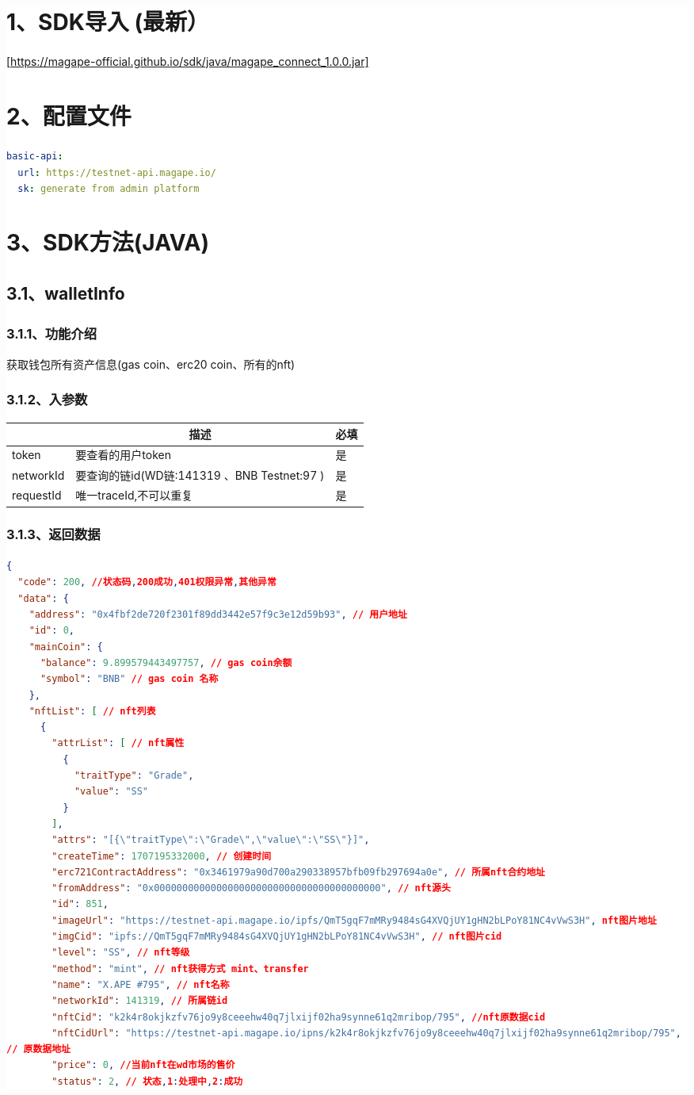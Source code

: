 # 1、SDK导入 (最新）
[https://magape-official.github.io/sdk/java/magape_connect_1.0.0.jar]
# 2、配置文件
```yaml
basic-api:
  url: https://testnet-api.magape.io/
  sk: generate from admin platform
```
# 3、SDK方法(JAVA)
## 3.1、walletInfo 
### 3.1.1、功能介绍
获取钱包所有资产信息(gas coin、erc20 coin、所有的nft)
### 3.1.2、入参数
|  | 描述 | 必填 |
| --- | --- | --- |
| token | 要查看的用户token | 是 |
| networkId | 要查询的链id(WD链:141319 、BNB Testnet:97 ) | 是 |
| requestId | 唯一traceId,不可以重复 | 是 |

### 3.1.3、返回数据
```json
{
  "code": 200, //状态码,200成功,401权限异常,其他异常
  "data": {
    "address": "0x4fbf2de720f2301f89dd3442e57f9c3e12d59b93", // 用户地址
    "id": 0,
    "mainCoin": {
      "balance": 9.899579443497757, // gas coin余额
      "symbol": "BNB" // gas coin 名称
    },
    "nftList": [ // nft列表
      {
        "attrList": [ // nft属性
          {
            "traitType": "Grade",
            "value": "SS"
          }
        ],
        "attrs": "[{\"traitType\":\"Grade\",\"value\":\"SS\"}]",
        "createTime": 1707195332000, // 创建时间
        "erc721ContractAddress": "0x3461979a90d700a290338957bfb09fb297694a0e", // 所属nft合约地址
        "fromAddress": "0x0000000000000000000000000000000000000000", // nft源头
        "id": 851,
        "imageUrl": "https://testnet-api.magape.io/ipfs/QmT5gqF7mMRy9484sG4XVQjUY1gHN2bLPoY81NC4vVwS3H", nft图片地址
        "imgCid": "ipfs://QmT5gqF7mMRy9484sG4XVQjUY1gHN2bLPoY81NC4vVwS3H", // nft图片cid
        "level": "SS", // nft等级
        "method": "mint", // nft获得方式 mint、transfer
        "name": "X.APE #795", // nft名称
        "networkId": 141319, // 所属链id
        "nftCid": "k2k4r8okjkzfv76jo9y8ceeehw40q7jlxijf02ha9synne61q2mribop/795", //nft原数据cid
        "nftCidUrl": "https://testnet-api.magape.io/ipns/k2k4r8okjkzfv76jo9y8ceeehw40q7jlxijf02ha9synne61q2mribop/795", // 原数据地址
        "price": 0, //当前nft在wd市场的售价
        "status": 2, // 状态,1:处理中,2:成功
```